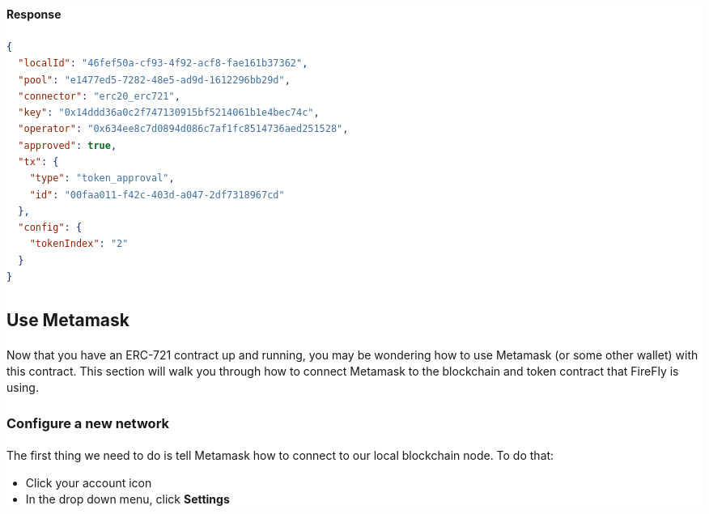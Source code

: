 #### Response

```json
{
  "localId": "46fef50a-cf93-4f92-acf8-fae161b37362",
  "pool": "e1477ed5-7282-48e5-ad9d-1612296bb29d",
  "connector": "erc20_erc721",
  "key": "0x14ddd36a0c2f747130915bf5214061b1e4bec74c",
  "operator": "0x634ee8c7d0894d086c7af1fc8514736aed251528",
  "approved": true,
  "tx": {
    "type": "token_approval",
    "id": "00faa011-f42c-403d-a047-2df7318967cd"
  },
  "config": {
    "tokenIndex": "2"
  }
}
```

## Use Metamask

Now that you have an ERC-721 contract up and running, you may be wondering how to use Metamask (or some other wallet) with this contract. This section will walk you through how to connect Metamask to the blockchain and token contract that FireFly is using.

### Configure a new network

The first thing we need to do is tell Metamask how to connect to our local blockchain node. To do that:

- Click your account icon
- In the drop down menu, click **Settings**